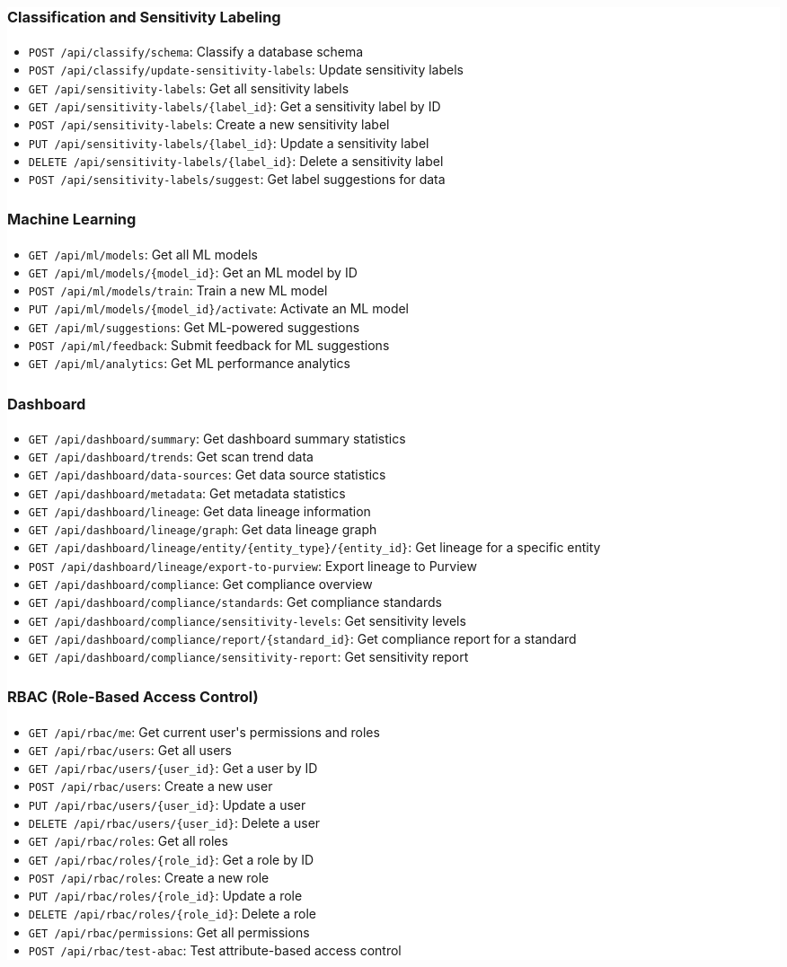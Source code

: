 ### Classification and Sensitivity Labeling

- `POST /api/classify/schema`: Classify a database schema
- `POST /api/classify/update-sensitivity-labels`: Update sensitivity labels
- `GET /api/sensitivity-labels`: Get all sensitivity labels
- `GET /api/sensitivity-labels/{label_id}`: Get a sensitivity label by ID
- `POST /api/sensitivity-labels`: Create a new sensitivity label
- `PUT /api/sensitivity-labels/{label_id}`: Update a sensitivity label
- `DELETE /api/sensitivity-labels/{label_id}`: Delete a sensitivity label
- `POST /api/sensitivity-labels/suggest`: Get label suggestions for data

### Machine Learning

- `GET /api/ml/models`: Get all ML models
- `GET /api/ml/models/{model_id}`: Get an ML model by ID
- `POST /api/ml/models/train`: Train a new ML model
- `PUT /api/ml/models/{model_id}/activate`: Activate an ML model
- `GET /api/ml/suggestions`: Get ML-powered suggestions
- `POST /api/ml/feedback`: Submit feedback for ML suggestions
- `GET /api/ml/analytics`: Get ML performance analytics

### Dashboard

- `GET /api/dashboard/summary`: Get dashboard summary statistics
- `GET /api/dashboard/trends`: Get scan trend data
- `GET /api/dashboard/data-sources`: Get data source statistics
- `GET /api/dashboard/metadata`: Get metadata statistics
- `GET /api/dashboard/lineage`: Get data lineage information
- `GET /api/dashboard/lineage/graph`: Get data lineage graph
- `GET /api/dashboard/lineage/entity/{entity_type}/{entity_id}`: Get lineage for a specific entity
- `POST /api/dashboard/lineage/export-to-purview`: Export lineage to Purview
- `GET /api/dashboard/compliance`: Get compliance overview
- `GET /api/dashboard/compliance/standards`: Get compliance standards
- `GET /api/dashboard/compliance/sensitivity-levels`: Get sensitivity levels
- `GET /api/dashboard/compliance/report/{standard_id}`: Get compliance report for a standard
- `GET /api/dashboard/compliance/sensitivity-report`: Get sensitivity report

### RBAC (Role-Based Access Control)

- `GET /api/rbac/me`: Get current user's permissions and roles
- `GET /api/rbac/users`: Get all users
- `GET /api/rbac/users/{user_id}`: Get a user by ID
- `POST /api/rbac/users`: Create a new user
- `PUT /api/rbac/users/{user_id}`: Update a user
- `DELETE /api/rbac/users/{user_id}`: Delete a user
- `GET /api/rbac/roles`: Get all roles
- `GET /api/rbac/roles/{role_id}`: Get a role by ID
- `POST /api/rbac/roles`: Create a new role
- `PUT /api/rbac/roles/{role_id}`: Update a role
- `DELETE /api/rbac/roles/{role_id}`: Delete a role
- `GET /api/rbac/permissions`: Get all permissions
- `POST /api/rbac/test-abac`: Test attribute-based access control
